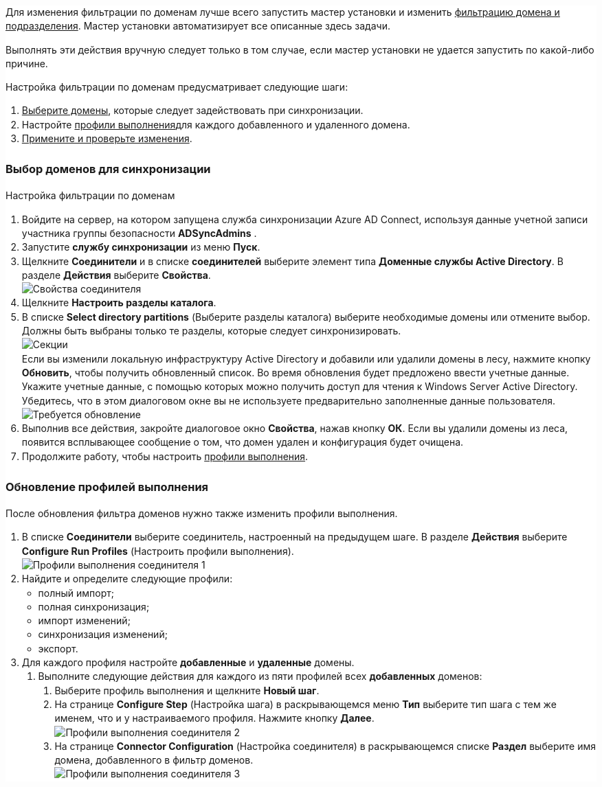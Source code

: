 Для изменения фильтрации по доменам лучше всего запустить мастер установки и изменить [фильтрацию домена и подразделения](how-to-connect-install-custom.md#domain-and-ou-filtering). Мастер установки автоматизирует все описанные здесь задачи.

Выполнять эти действия вручную следует только в том случае, если мастер установки не удается запустить по какой-либо причине.

Настройка фильтрации по доменам предусматривает следующие шаги:

1. [Выберите домены](#select-domains-to-be-synchronized), которые следует задействовать при синхронизации.
2. Настройте [профили выполнения](#update-run-profiles)для каждого добавленного и удаленного домена.
3. [Примените и проверьте изменения](#apply-and-verify-changes).

### <a name="select-the-domains-to-be-synchronized"></a>Выбор доменов для синхронизации
Настройка фильтрации по доменам

1. Войдите на сервер, на котором запущена служба синхронизации Azure AD Connect, используя данные учетной записи участника группы безопасности **ADSyncAdmins** .
2. Запустите **службу синхронизации** из меню **Пуск**.
3. Щелкните **Соединители** и в списке **соединителей** выберите элемент типа **Доменные службы Active Directory**. В разделе **Действия** выберите **Свойства**.  
   ![Свойства соединителя](./media/how-to-connect-sync-configure-filtering/connectorproperties.png)  
4. Щелкните **Настроить разделы каталога**.
5. В списке **Select directory partitions** (Выберите разделы каталога) выберите необходимые домены или отмените выбор. Должны быть выбраны только те разделы, которые следует синхронизировать.  
   ![Секции](./media/how-to-connect-sync-configure-filtering/connectorpartitions.png)  
   Если вы изменили локальную инфраструктуру Active Directory и добавили или удалили домены в лесу, нажмите кнопку **Обновить**, чтобы получить обновленный список. Во время обновления будет предложено ввести учетные данные. Укажите учетные данные, с помощью которых можно получить доступ для чтения к Windows Server Active Directory. Убедитесь, что в этом диалоговом окне вы не используете предварительно заполненные данные пользователя.  
   ![Требуется обновление](./media/how-to-connect-sync-configure-filtering/refreshneeded.png)  
6. Выполнив все действия, закройте диалоговое окно **Свойства**, нажав кнопку **ОК**. Если вы удалили домены из леса, появится всплывающее сообщение о том, что домен удален и конфигурация будет очищена.
7. Продолжите работу, чтобы настроить [профили выполнения](#update-run-profiles).

### <a name="update-the-run-profiles"></a>Обновление профилей выполнения
После обновления фильтра доменов нужно также изменить профили выполнения.

1. В списке **Соединители** выберите соединитель, настроенный на предыдущем шаге. В разделе **Действия** выберите **Configure Run Profiles** (Настроить профили выполнения).  
   ![Профили выполнения соединителя 1](./media/how-to-connect-sync-configure-filtering/connectorrunprofiles1.png)  
2. Найдите и определите следующие профили:
    * полный импорт;
    * полная синхронизация;
    * импорт изменений;
    * синхронизация изменений;
    * экспорт.
3. Для каждого профиля настройте **добавленные** и **удаленные** домены.
    1. Выполните следующие действия для каждого из пяти профилей всех **добавленных** доменов:
        1. Выберите профиль выполнения и щелкните **Новый шаг**.
        2. На странице **Configure Step** (Настройка шага) в раскрывающемся меню **Тип** выберите тип шага с тем же именем, что и у настраиваемого профиля. Нажмите кнопку **Далее**.  
        ![Профили выполнения соединителя 2](./media/how-to-connect-sync-configure-filtering/runprofilesnewstep1.png)  
        3. На странице **Connector Configuration** (Настройка соединителя) в раскрывающемся списке **Раздел** выберите имя домена, добавленного в фильтр доменов.  
        ![Профили выполнения соединителя 3](./media/how-to-connect-sync-configure-filtering/runprofilesnewstep2.png)  